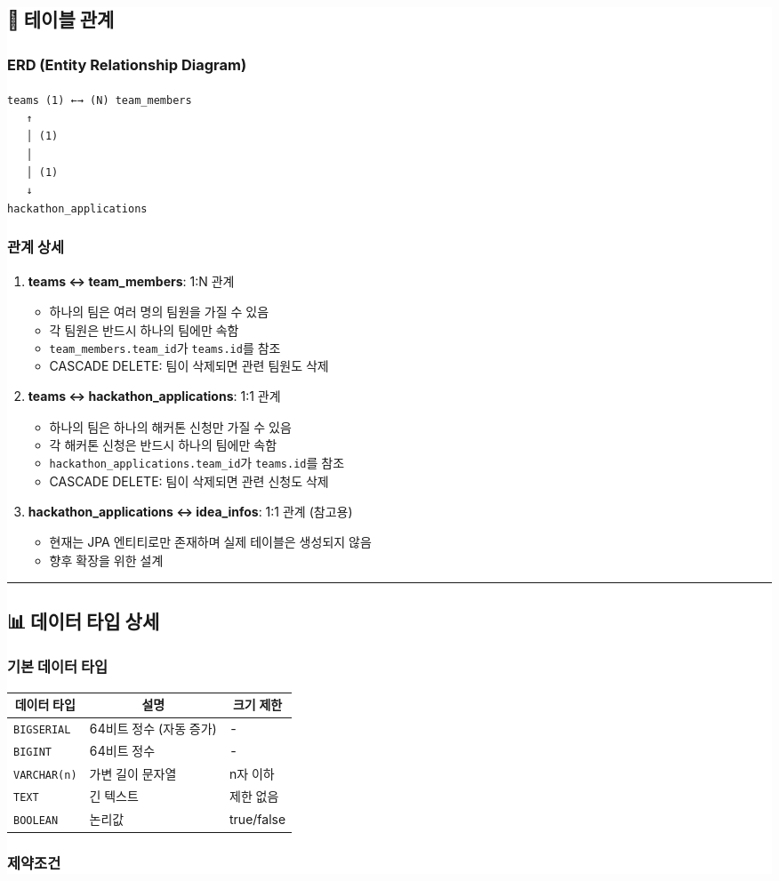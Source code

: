 
## 🔗 테이블 관계

### ERD (Entity Relationship Diagram)

```
teams (1) ←→ (N) team_members
   ↑
   │ (1)
   │
   │ (1)
   ↓
hackathon_applications
```

### 관계 상세

1. **teams ↔ team_members**: 1:N 관계
   - 하나의 팀은 여러 명의 팀원을 가질 수 있음
   - 각 팀원은 반드시 하나의 팀에만 속함
   - `team_members.team_id`가 `teams.id`를 참조
   - CASCADE DELETE: 팀이 삭제되면 관련 팀원도 삭제

2. **teams ↔ hackathon_applications**: 1:1 관계
   - 하나의 팀은 하나의 해커톤 신청만 가질 수 있음
   - 각 해커톤 신청은 반드시 하나의 팀에만 속함
   - `hackathon_applications.team_id`가 `teams.id`를 참조
   - CASCADE DELETE: 팀이 삭제되면 관련 신청도 삭제

3. **hackathon_applications ↔ idea_infos**: 1:1 관계 (참고용)
   - 현재는 JPA 엔티티로만 존재하며 실제 테이블은 생성되지 않음
   - 향후 확장을 위한 설계

---

## 📊 데이터 타입 상세

### 기본 데이터 타입

| 데이터 타입 | 설명 | 크기 제한 |
|-------------|------|------------|
| `BIGSERIAL` | 64비트 정수 (자동 증가) | - |
| `BIGINT` | 64비트 정수 | - |
| `VARCHAR(n)` | 가변 길이 문자열 | n자 이하 |
| `TEXT` | 긴 텍스트 | 제한 없음 |
| `BOOLEAN` | 논리값 | true/false |

### 제약조건

